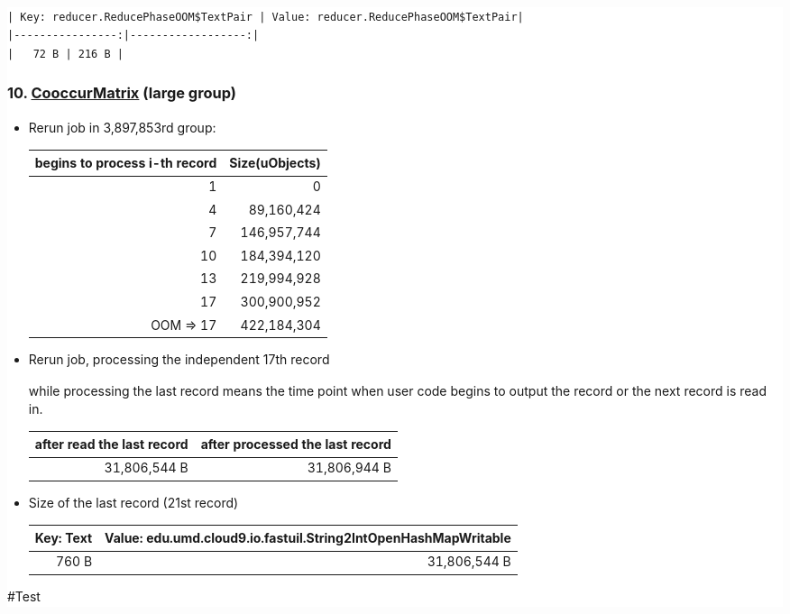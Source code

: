 	| Key: reducer.ReducePhaseOOM$TextPair | Value: reducer.ReducePhaseOOM$TextPair| 
	|----------------:|------------------:|
	|   72 B | 216 B |

### 10. [CooccurMatrix](http://mail-archives.apache.org/mod_mbox/hadoop-common-user/201010.mbox/%3CAANLkTi=aNjiUezv-a9yFZpbXXWFsbjeKKyd2KmqCUAWc@mail.gmail.com%3E) (large group)

- Rerun job in 3,897,853rd group:

	| begins to process i-th record | Size(uObjects) | 
	|----------------:|------------------:|
	| 1 | 0 |
	| 4 | 89,160,424 |
	| 7 | 146,957,744 |
	| 10 | 184,394,120 | 
	| 13 | 219,994,928 |
	| 17 | 300,900,952 |
	| OOM => 17 | 422,184,304 | 

- Rerun job, processing  the independent 17th record

	while processing the last record means the time point when user code begins to output the record or the next record is read in. 

	| after read the last record | after processed the last record | 
	|----------------:|------------------:|
	| 31,806,544 B  | 31,806,944 B |

- Size of the last record (21st record)

	| Key: Text | Value: edu.umd.cloud9.io.fastuil.String2IntOpenHashMapWritable | 
	|----------------:|------------------:|
	|  760 B | 31,806,544 B |

#Test
